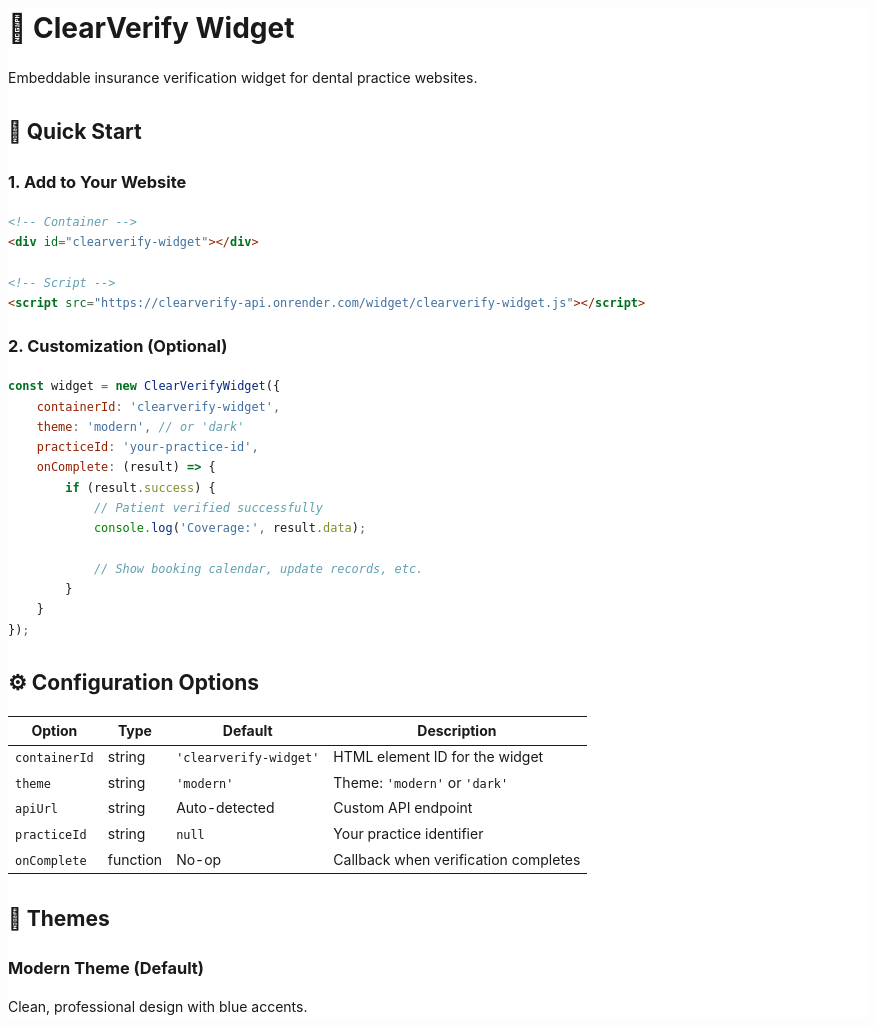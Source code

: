 # 🏥 ClearVerify Widget

Embeddable insurance verification widget for dental practice websites.

## 🚀 Quick Start

### 1. Add to Your Website

```html
<!-- Container -->
<div id="clearverify-widget"></div>

<!-- Script -->
<script src="https://clearverify-api.onrender.com/widget/clearverify-widget.js"></script>
```

### 2. Customization (Optional)

```javascript
const widget = new ClearVerifyWidget({
    containerId: 'clearverify-widget',
    theme: 'modern', // or 'dark'
    practiceId: 'your-practice-id',
    onComplete: (result) => {
        if (result.success) {
            // Patient verified successfully
            console.log('Coverage:', result.data);
            
            // Show booking calendar, update records, etc.
        }
    }
});
```

## ⚙️ Configuration Options

| Option | Type | Default | Description |
|--------|------|---------|-------------|
| `containerId` | string | `'clearverify-widget'` | HTML element ID for the widget |
| `theme` | string | `'modern'` | Theme: `'modern'` or `'dark'` |
| `apiUrl` | string | Auto-detected | Custom API endpoint |
| `practiceId` | string | `null` | Your practice identifier |
| `onComplete` | function | No-op | Callback when verification completes |

## 🎨 Themes

### Modern Theme (Default)
Clean, professional design with blue accents.
